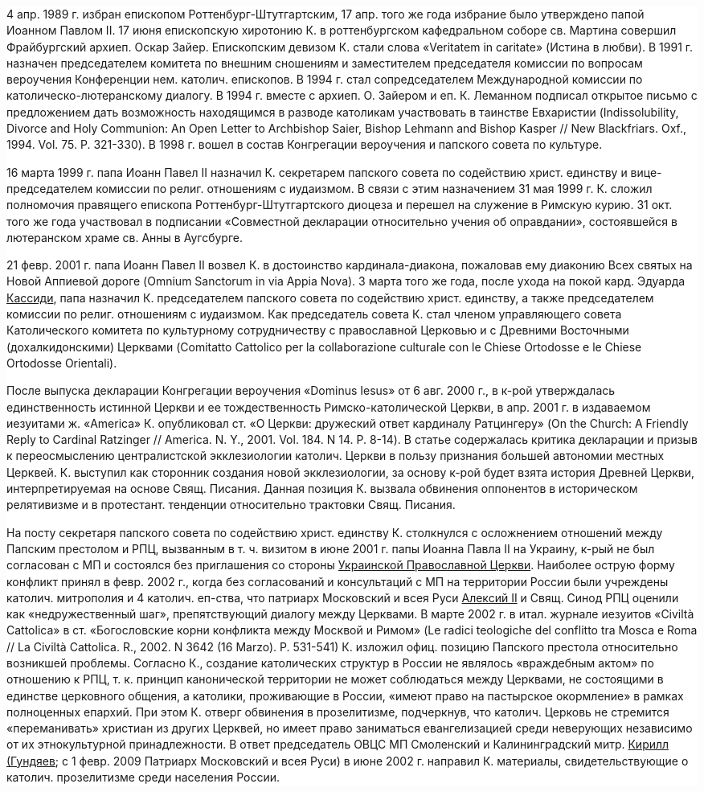 4 апр. 1989 г. избран епископом Роттенбург-Штутгартским, 17 апр. того же года избрание было утверждено папой Иоанном Павлом II. 17 июня епископскую хиротонию К. в роттенбургском кафедральном соборе св. Мартина совершил Фрайбургский архиеп. Оскар Зайер. Епископским девизом К. стали слова «Veritatem in caritate» (Истина в любви). В 1991 г. назначен председателем комитета по внешним сношениям и заместителем председателя комиссии по вопросам вероучения Конференции нем. католич. епископов. В 1994 г. стал сопредседателем Международной комиссии по католическо-лютеранскому диалогу. В 1994 г. вместе с архиеп. О. Зайером и еп. К. Леманном подписал открытое письмо с предложением дать возможность находящимся в разводе католикам участвовать в таинстве Евхаристии (Indissolubility, Divorce and Holy Communion: An Open Letter to Archbishop Saier, Bishop Lehmann and Bishop Kasper // New Blackfriars. Oxf., 1994. Vol. 75. P. 321-330). В 1998 г. вошел в состав Конгрегации вероучения и папского совета по культуре.

16 марта 1999 г. папа Иоанн Павел II назначил К. секретарем папского совета по содействию христ. единству и вице-председателем комиссии по религ. отношениям с иудаизмом. В связи с этим назначением 31 мая 1999 г. К. сложил полномочия правящего епископа Роттенбург-Штутгартского диоцеза и перешел на служение в Римскую курию. 31 окт. того же года участвовал в подписании «Совместной декларации относительно учения об оправдании», состоявшейся в лютеранском храме св. Анны в Аугсбурге.

21 февр. 2001 г. папа Иоанн Павел II возвел К. в достоинство кардинала-диакона, пожаловав ему диаконию Всех святых на Новой Аппиевой дороге (Omnium Sanctorum in via Appia Nova). 3 марта того же года, после ухода на покой кард. Эдуарда [Кассиди](https://pravenc.ru/text/Кассиди.html), папа назначил К. председателем папского совета по содействию христ. единству, а также председателем комиссии по религ. отношениям с иудаизмом. Как председатель совета К. стал членом управляющего совета Католического комитета по культурному сотрудничеству с православной Церковью и с Древними Восточными (дохалкидонскими) Церквами (Comitatto Cattolico per la collaborazione culturale con le Chiese Ortodosse e le Chiese Ortodosse Orientali).

После выпуска декларации Конгрегации вероучения «Dominus Iesus» от 6 авг. 2000 г., в к-рой утверждалась единственность истинной Церкви и ее тождественность Римско-католической Церкви, в апр. 2001 г. в издаваемом иезуитами ж. «America» К. опубликовал ст. «О Церкви: дружеский ответ кардиналу Ратцингеру» (On the Church: A Friendly Reply to Cardinal Ratzinger // America. N. Y., 2001. Vol. 184. N 14. P. 8-14). В статье содержалась критика декларации и призыв к переосмыслению централистской экклезиологии католич. Церкви в пользу признания большей автономии местных Церквей. К. выступил как сторонник создания новой экклезиологии, за основу к-рой будет взята история Древней Церкви, интерпретируемая на основе Свящ. Писания. Данная позиция К. вызвала обвинения оппонентов в историческом релятивизме и в протестант. тенденции относительно трактовки Свящ. Писания.

На посту секретаря папского совета по содействию христ. единству К. столкнулся с осложнением отношений между Папским престолом и РПЦ, вызванным в т. ч. визитом в июне 2001 г. папы Иоанна Павла II на Украину, к-рый не был согласован с МП и состоялся без приглашения со стороны [Украинской Православной Церкви](<https://pravenc.ru/text/Украинской Православной Церкви.html>). Наиболее острую форму конфликт принял в февр. 2002 г., когда без согласований и консультаций с МП на территории России были учреждены католич. митрополия и 4 католич. еп-ства, что патриарх Московский и всея Руси [Алексий II](<https://pravenc.ru/text/Алексий II.html>) и Свящ. Синод РПЦ оценили как «недружественный шаг», препятствующий диалогу между Церквами. В марте 2002 г. в итал. журнале иезуитов «Civiltà Cattolica» в ст. «Богословские корни конфликта между Москвой и Римом» (Le radici teologiche del conflitto tra Mosca e Roma // La Civiltà Cattolica. R., 2002. N 3642 (16 Marzo). P. 531-541) К. изложил офиц. позицию Папского престола относительно возникшей проблемы. Согласно К., создание католических структур в России не являлось «враждебным актом» по отношению к РПЦ, т. к. принцип канонической территории не может соблюдаться между Церквами, не состоящими в единстве церковного общения, а католики, проживающие в России, «имеют право на пастырское окормление» в рамках полноценных епархий. При этом К. отверг обвинения в прозелитизме, подчеркнув, что католич. Церковь не стремится «переманивать» христиан из других Церквей, но имеет право заниматься евангелизацией среди неверующих независимо от их этнокультурной принадлежности. В ответ председатель ОВЦС МП Смоленский и Калининградский митр. [Кирилл (Гундяев](<https://pravenc.ru/text/Кирилл (Гундяев.html>); с 1 февр. 2009 Патриарх Московский и всея Руси) в июне 2002 г. направил К. материалы, свидетельствующие о католич. прозелитизме среди населения России.
